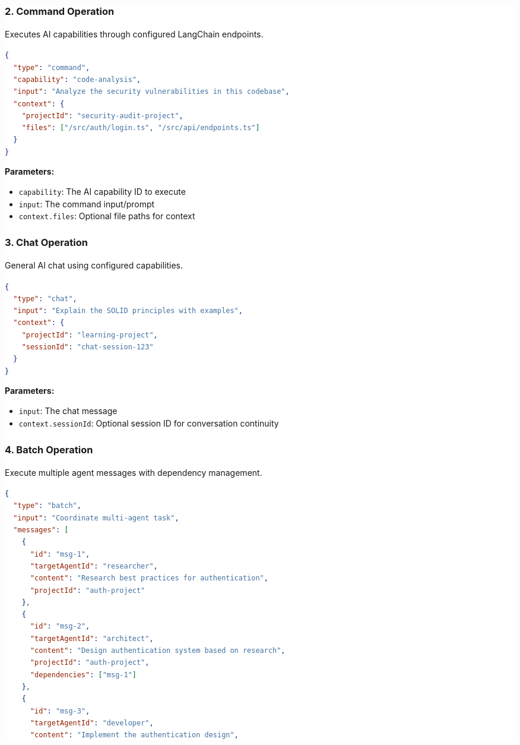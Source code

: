 ### 2. Command Operation

Executes AI capabilities through configured LangChain endpoints.

```json
{
  "type": "command",
  "capability": "code-analysis",
  "input": "Analyze the security vulnerabilities in this codebase",
  "context": {
    "projectId": "security-audit-project",
    "files": ["/src/auth/login.ts", "/src/api/endpoints.ts"]
  }
}
```

**Parameters:**

- `capability`: The AI capability ID to execute
- `input`: The command input/prompt
- `context.files`: Optional file paths for context

### 3. Chat Operation

General AI chat using configured capabilities.

```json
{
  "type": "chat",
  "input": "Explain the SOLID principles with examples",
  "context": {
    "projectId": "learning-project",
    "sessionId": "chat-session-123"
  }
}
```

**Parameters:**

- `input`: The chat message
- `context.sessionId`: Optional session ID for conversation continuity

### 4. Batch Operation

Execute multiple agent messages with dependency management.

```json
{
  "type": "batch",
  "input": "Coordinate multi-agent task",
  "messages": [
    {
      "id": "msg-1",
      "targetAgentId": "researcher",
      "content": "Research best practices for authentication",
      "projectId": "auth-project"
    },
    {
      "id": "msg-2",
      "targetAgentId": "architect",
      "content": "Design authentication system based on research",
      "projectId": "auth-project",
      "dependencies": ["msg-1"]
    },
    {
      "id": "msg-3",
      "targetAgentId": "developer",
      "content": "Implement the authentication design",
```